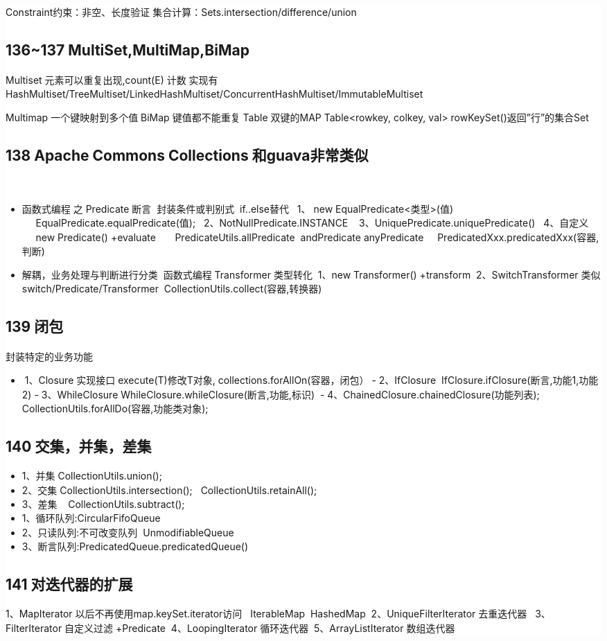 Constraint约束：非空、长度验证
集合计算：Sets.intersection/difference/union
## 136~137 MultiSet,MultiMap,BiMap
Multiset 元素可以重复出现,count(E) 计数
实现有HashMultiset/TreeMultiset/LinkedHashMultiset/ConcurrentHashMultiset/ImmutableMultiset

Multimap  一个键映射到多个值
BiMap  键值都不能重复
Table  双键的MAP  Table<rowkey, colkey, val>
   rowKeySet()返回”行”的集合Set<R>

## 138  Apache Commons Collections   和guava非常类似
 
- 函数式编程 之 Predicate 断言
 封装条件或判别式  if..else替代
  1、 new EqualPredicate<类型>(值) 
     EqualPredicate.equalPredicate(值);
  2、NotNullPredicate.INSTANCE 
  3、UniquePredicate.uniquePredicate()
  4、自定义
     new Predicate() +evaluate  
    PredicateUtils.allPredicate  andPredicate anyPredicate
    PredicatedXxx.predicatedXxx(容器,判断)

- 解耦，业务处理与判断进行分类
 函数式编程 Transformer 类型转化
 1、new Transformer() +transform
 2、SwitchTransformer   类似switch/Predicate/Transformer
 CollectionUtils.collect(容器,转换器)

## 139 闭包
封装特定的业务功能

-  1、Closure<T> 实现接口 execute(T)修改T对象, collections.forAllOn(容器，闭包）
- 2、IfClosure  IfClosure.ifClosure(断言,功能1,功能2)
- 3、WhileClosure WhileClosure.whileClosure(断言,功能,标识) 
- 4、ChainedClosure.chainedClosure(功能列表);
CollectionUtils.forAllDo(容器,功能类对象);
## 140 交集，并集，差集

- 1、并集 CollectionUtils.union();
- 2、交集 CollectionUtils.intersection();
  CollectionUtils.retainAll();
- 3、差集
   CollectionUtils.subtract();
   
- 1、循环队列:CircularFifoQueue
- 2、只读队列:不可改变队列  UnmodifiableQueue
- 3、断言队列:PredicatedQueue.predicatedQueue()

## 141 对迭代器的扩展
1、MapIterator 以后不再使用map.keySet.iterator访问
  IterableMap  HashedMap
 2、UniqueFilterIterator 去重迭代器 
 3、FilterIterator 自定义过滤 +Predicate
 4、LoopingIterator 循环迭代器
 5、ArrayListIterator 数组迭代器
